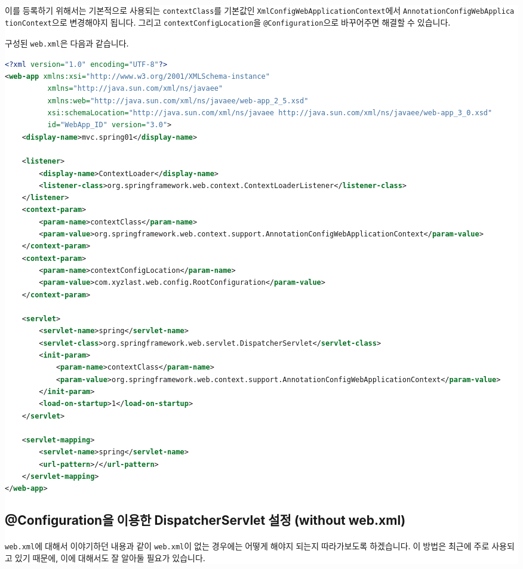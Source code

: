 이를 등록하기 위해서는 기본적으로 사용되는 `contextClass`를 기본값인  `XmlConfigWebApplicationContext`에서 `AnnotationConfigWebApplicationContext`으로 변경해야지 됩니다. 그리고 `contextConfigLocation`을 `@Configuration`으로 바꾸어주면 해결할 수 있습니다.

구성된 `web.xml`은 다음과 같습니다.

```xml
<?xml version="1.0" encoding="UTF-8"?>
<web-app xmlns:xsi="http://www.w3.org/2001/XMLSchema-instance"
          xmlns="http://java.sun.com/xml/ns/javaee"
          xmlns:web="http://java.sun.com/xml/ns/javaee/web-app_2_5.xsd"
          xsi:schemaLocation="http://java.sun.com/xml/ns/javaee http://java.sun.com/xml/ns/javaee/web-app_3_0.xsd"
          id="WebApp_ID" version="3.0">
    <display-name>mvc.spring01</display-name>

    <listener>
        <display-name>ContextLoader</display-name>
        <listener-class>org.springframework.web.context.ContextLoaderListener</listener-class>
    </listener>
    <context-param>
        <param-name>contextClass</param-name>
        <param-value>org.springframework.web.context.support.AnnotationConfigWebApplicationContext</param-value>
    </context-param>
    <context-param>
        <param-name>contextConfigLocation</param-name>
        <param-value>com.xyzlast.web.config.RootConfiguration</param-value>
    </context-param>

    <servlet>
        <servlet-name>spring</servlet-name>
        <servlet-class>org.springframework.web.servlet.DispatcherServlet</servlet-class>
        <init-param>
            <param-name>contextClass</param-name>
            <param-value>org.springframework.web.context.support.AnnotationConfigWebApplicationContext</param-value>
        </init-param>
        <load-on-startup>1</load-on-startup>
    </servlet>

    <servlet-mapping>
        <servlet-name>spring</servlet-name>
        <url-pattern>/</url-pattern>
    </servlet-mapping>
</web-app>
```

## @Configuration을 이용한 DispatcherServlet 설정 (without web.xml)

`web.xml`에 대해서 이야기하던 내용과 같이 `web.xml`이 없는 경우에는 어떻게 해야지 되는지 따라가보도록 하겠습니다. 이 방법은 최근에 주로 사용되고 있기 때문에, 이에 대해서도 잘 알아둘 필요가 있습니다.

